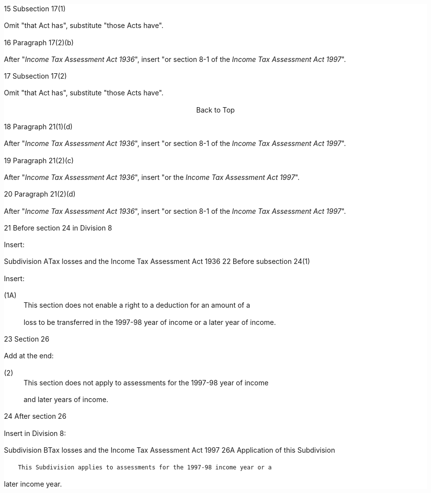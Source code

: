 15  Subsection 17(1)

Omit "that Act has", substitute "those Acts have".

16  Paragraph 17(2)(b)

After "_Income Tax Assessment Act 1936_", insert "or section 8-1 of the _Income Tax Assessment Act 1997_".

17  Subsection 17(2)

Omit "that Act has", substitute "those Acts have".

<center>Back to Top</center>

18  Paragraph 21(1)(d)

After "_Income Tax Assessment Act 1936_", insert "or section 8-1 of the _Income Tax Assessment Act 1997_".

19  Paragraph 21(2)(c)

After "_Income Tax Assessment Act 1936_", insert "or the _Income Tax Assessment Act 1997_".

20  Paragraph 21(2)(d)

After "_Income Tax Assessment Act 1936_", insert "or section 8-1 of the _Income Tax Assessment Act 1997_".

21  Before section 24 in Division 8

Insert:

Subdivision A&#151;Tax losses and the Income Tax Assessment Act 1936
 22  Before subsection 24(1)

Insert:

<dl compact="">

<dt>(1A)</dt><dd>This section does not enable a right to a deduction for an amount of a

loss to be transferred in the 1997-98 year of income or a later year of income.

</dd> </dl>

23  Section 26

Add at the end:

<dl compact="">

<dt>(2)</dt><dd>This section does not apply to assessments for the 1997-98 year of income

and later years of income.

</dd> </dl>

24  After section 26

Insert in Division 8:

Subdivision B&#151;Tax losses and the Income Tax Assessment Act 1997
 26A  Application of this Subdivision

<dl compact="">

		This Subdivision applies to assessments for the 1997-98 income year or a

later income year.

 </dl>
